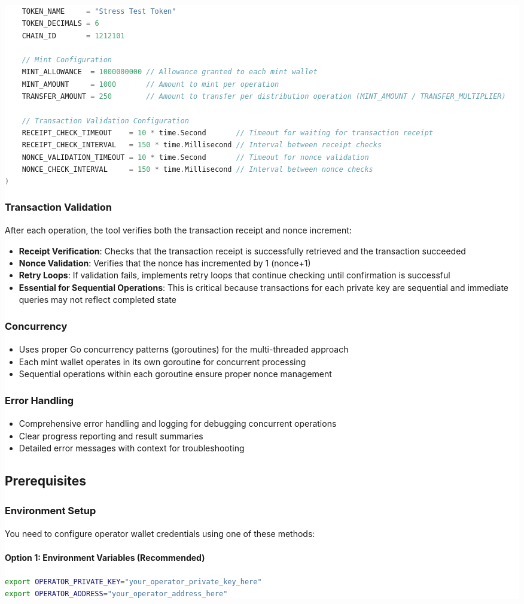 ```go
    TOKEN_NAME     = "Stress Test Token"
    TOKEN_DECIMALS = 6
    CHAIN_ID       = 1212101

    // Mint Configuration
    MINT_ALLOWANCE  = 1000000000 // Allowance granted to each mint wallet
    MINT_AMOUNT     = 1000       // Amount to mint per operation
    TRANSFER_AMOUNT = 250        // Amount to transfer per distribution operation (MINT_AMOUNT / TRANSFER_MULTIPLIER)

    // Transaction Validation Configuration
    RECEIPT_CHECK_TIMEOUT    = 10 * time.Second       // Timeout for waiting for transaction receipt
    RECEIPT_CHECK_INTERVAL   = 150 * time.Millisecond // Interval between receipt checks
    NONCE_VALIDATION_TIMEOUT = 10 * time.Second       // Timeout for nonce validation
    NONCE_CHECK_INTERVAL     = 150 * time.Millisecond // Interval between nonce checks
)
```

### Transaction Validation
After each operation, the tool verifies both the transaction receipt and nonce increment:
- **Receipt Verification**: Checks that the transaction receipt is successfully retrieved and the transaction succeeded
- **Nonce Validation**: Verifies that the nonce has incremented by 1 (nonce+1)
- **Retry Loops**: If validation fails, implements retry loops that continue checking until confirmation is successful
- **Essential for Sequential Operations**: This is critical because transactions for each private key are sequential and immediate queries may not reflect completed state

### Concurrency
- Uses proper Go concurrency patterns (goroutines) for the multi-threaded approach
- Each mint wallet operates in its own goroutine for concurrent processing
- Sequential operations within each goroutine ensure proper nonce management

### Error Handling
- Comprehensive error handling and logging for debugging concurrent operations
- Clear progress reporting and result summaries
- Detailed error messages with context for troubleshooting

## Prerequisites

### Environment Setup
You need to configure operator wallet credentials using one of these methods:

#### Option 1: Environment Variables (Recommended)
```bash
export OPERATOR_PRIVATE_KEY="your_operator_private_key_here"
export OPERATOR_ADDRESS="your_operator_address_here"
```
